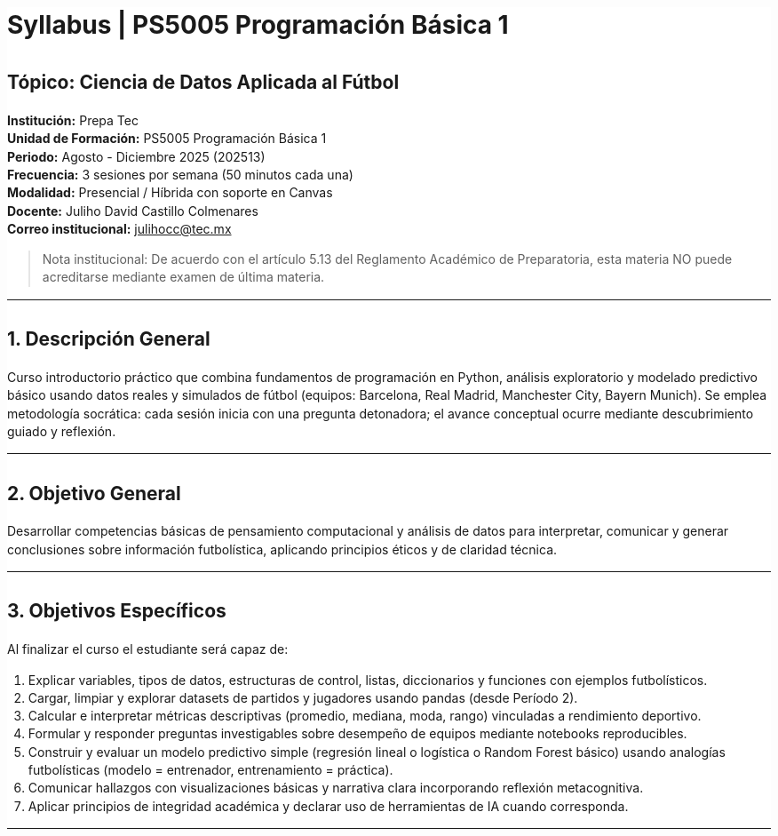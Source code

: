 # Syllabus | PS5005 Programación Básica 1

## Tópico: Ciencia de Datos Aplicada al Fútbol

**Institución:** Prepa Tec  
**Unidad de Formación:** PS5005 Programación Básica 1  
**Periodo:** Agosto - Diciembre 2025 (202513)  
**Frecuencia:** 3 sesiones por semana (50 minutos cada una)  
**Modalidad:** Presencial / Híbrida con soporte en Canvas  
**Docente:** Juliho David Castillo Colmenares  
**Correo institucional:** <julihocc@tec.mx>

> Nota institucional: De acuerdo con el artículo 5.13 del Reglamento Académico de Preparatoria, esta materia NO puede acreditarse mediante examen de última materia.

---

## 1. Descripción General

Curso introductorio práctico que combina fundamentos de programación en Python, análisis exploratorio y modelado predictivo básico usando datos reales y simulados de fútbol (equipos: Barcelona, Real Madrid, Manchester City, Bayern Munich). Se emplea metodología socrática: cada sesión inicia con una pregunta detonadora; el avance conceptual ocurre mediante descubrimiento guiado y reflexión.

---

## 2. Objetivo General

Desarrollar competencias básicas de pensamiento computacional y análisis de datos para interpretar, comunicar y generar conclusiones sobre información futbolística, aplicando principios éticos y de claridad técnica.

---

## 3. Objetivos Específicos

Al finalizar el curso el estudiante será capaz de:

1. Explicar variables, tipos de datos, estructuras de control, listas, diccionarios y funciones con ejemplos futbolísticos.  
2. Cargar, limpiar y explorar datasets de partidos y jugadores usando pandas (desde Período 2).  
3. Calcular e interpretar métricas descriptivas (promedio, mediana, moda, rango) vinculadas a rendimiento deportivo.  
4. Formular y responder preguntas investigables sobre desempeño de equipos mediante notebooks reproducibles.  
5. Construir y evaluar un modelo predictivo simple (regresión lineal o logística o Random Forest básico) usando analogías futbolísticas (modelo = entrenador, entrenamiento = práctica).  
6. Comunicar hallazgos con visualizaciones básicas y narrativa clara incorporando reflexión metacognitiva.  
7. Aplicar principios de integridad académica y declarar uso de herramientas de IA cuando corresponda.

---